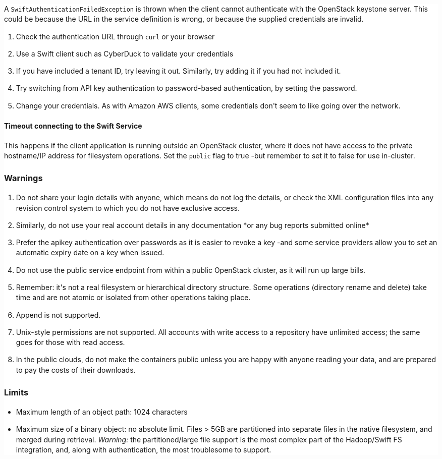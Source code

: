 A `SwiftAuthenticationFailedException` is thrown when the client cannot authenticate with the OpenStack keystone server. This could be because the URL in the service definition is wrong, or because the supplied credentials are invalid.

1.  Check the authentication URL through `curl` or your browser

2.  Use a Swift client such as CyberDuck to validate your credentials

3.  If you have included a tenant ID, try leaving it out. Similarly, try adding it if you had not included it.

4.  Try switching from API key authentication to password-based authentication, by setting the password.

5.  Change your credentials. As with Amazon AWS clients, some credentials don't seem to like going over the network.

#### Timeout connecting to the Swift Service

This happens if the client application is running outside an OpenStack cluster, where it does not have access to the private hostname/IP address for filesystem operations. Set the `public` flag to true -but remember to set it to false for use in-cluster.

### Warnings

1.  Do not share your login details with anyone, which means do not log the details, or check the XML configuration files into any revision control system to which you do not have exclusive access.

2.  Similarly, do not use your real account details in any documentation \*or any bug reports submitted online\*

3.  Prefer the apikey authentication over passwords as it is easier to revoke a key -and some service providers allow you to set an automatic expiry date on a key when issued.

4.  Do not use the public service endpoint from within a public OpenStack cluster, as it will run up large bills.

5.  Remember: it's not a real filesystem or hierarchical directory structure. Some operations (directory rename and delete) take time and are not atomic or isolated from other operations taking place.

6.  Append is not supported.

7.  Unix-style permissions are not supported. All accounts with write access to a repository have unlimited access; the same goes for those with read access.

8.  In the public clouds, do not make the containers public unless you are happy with anyone reading your data, and are prepared to pay the costs of their downloads.

### Limits

* Maximum length of an object path: 1024 characters

* Maximum size of a binary object: no absolute limit. Files \> 5GB are partitioned into separate files in the native filesystem, and merged during retrieval. *Warning:* the partitioned/large file support is the most complex part of the Hadoop/Swift FS integration, and, along with authentication, the most troublesome to support.
